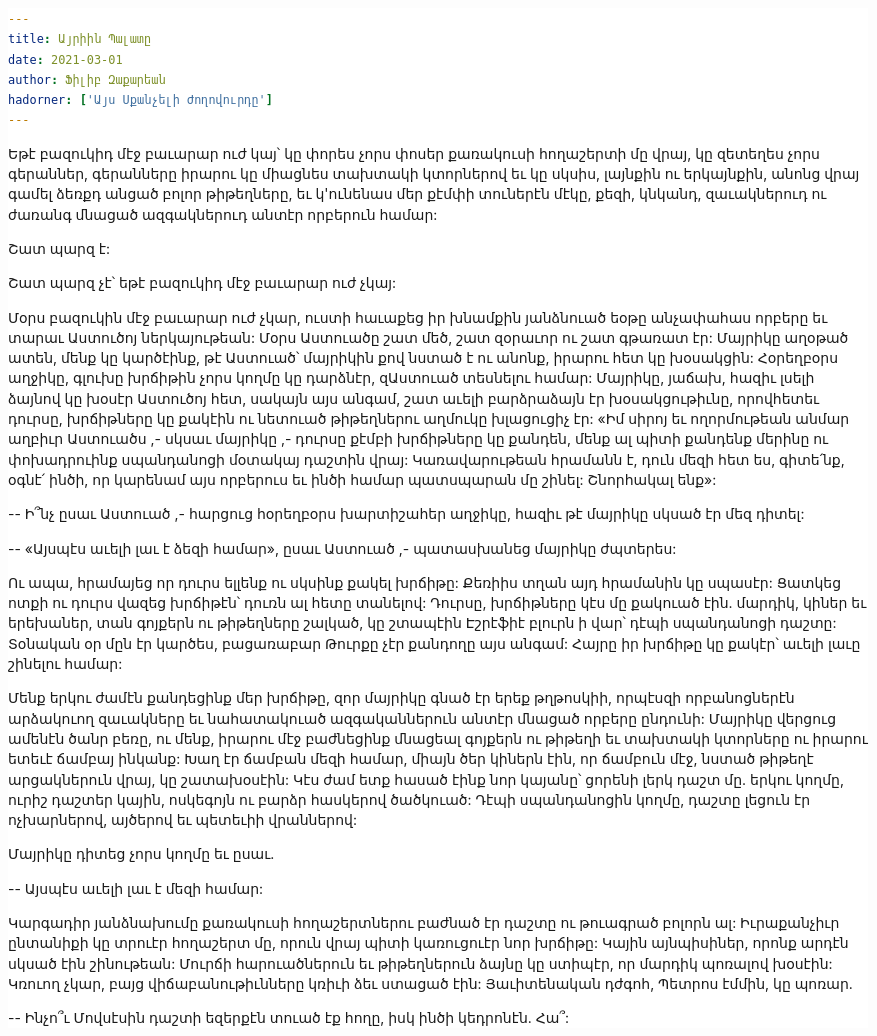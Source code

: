 ```yaml
---
title: Այրիին Պալատը
date: 2021-03-01
author: Ֆիլիբ Զաքարեան
hadorner: ['Այս Սքանչելի Ժողովուրդը'] 
---
```


Եթէ բազուկիդ մէջ բաւարար ուժ կայ՝ կը փորես չորս փոսեր քառակուսի հողաշերտի մը վրայ, կը զետեղես չորս գերաններ, գերանները իրարու կը միացնես տախտակի կտորներով եւ կը սկսիս, լայնքին ու երկայնքին, անոնց վրայ գամել ձեռքդ անցած բոլոր թիթեղները, եւ կ'ունենաս մեր քէմփի տուներէն մէկը, քեզի, կնկանդ, զաւակներուդ ու ժառանգ մնացած ազգակներուդ անտէր որբերուն համար:

Շատ պարզ է:

Շատ պարզ չէ՝ եթէ բազուկիդ մէջ բաւարար ուժ չկայ:

Մօրս բազուկին մէջ բաւարար ուժ չկար, ուստի հաւաքեց իր խնամքին յանձնուած եօթը անչափահաս որբերը եւ տարաւ Աստուծոյ ներկայութեան: Մօրս Աստուածը շատ մեծ, շատ զօրաւոր ու շատ գթառատ էր: Մայրիկը աղօթած ատեն, մենք կը կարծէինք, թէ Աստուած՝ մայրիկին քով նստած է ու անոնք, իրարու հետ կը խօսակցին: Հօրեղբօրս աղջիկը, գլուխը խրճիթին չորս կողմը կը դարձնէր, զԱստուած տեսնելու համար: Մայրիկը, յաճախ, հազիւ լսելի ձայնով կը խօսէր Աստուծոյ հետ, սակայն այս անգամ, շատ աւելի բարձրաձայն էր խօսակցութիւնը, որովհետեւ դուրսը, խրճիթները կը քակէին ու նետուած թիթեղներու աղմուկը խլացուցիչ էր: «Իմ սիրոյ եւ ողորմութեան անմար աղբիւր Աստուածս ,- սկսաւ մայրիկը ,- դուրսը քէմբի խրճիթները կը քանդեն, մենք ալ պիտի քանդենք մերինը ու փոխադրուինք սպանդանոցի մօտակայ դաշտին վրայ: Կառավարութեան հրամանն է, դուն մեզի հետ ես, գիտե՛նք, օգնէ՛ ինծի, որ կարենամ այս որբերուս եւ ինծի համար պատսպարան մը շինել: Շնորհակալ ենք»:

-- Ի՞նչ ըսաւ Աստուած ,- հարցուց հօրեղբօրս խարտիշահեր աղջիկը, հազիւ թէ մայրիկը սկսած էր մեզ դիտել:

-- «Այսպէս աւելի լաւ է ձեզի համար», ըսաւ Աստուած ,- պատասխանեց մայրիկը ժպտերես:

Ու ապա, հրամայեց որ դուրս ելլենք ու սկսինք քակել խրճիթը: Քեռիիս տղան այդ հրամանին կը սպասէր: Ցատկեց ոտքի ու դուրս վազեց խրճիթէն՝ դուռն ալ հետը տանելով: Դուրսը, խրճիթները կէս մը քակուած էին. մարդիկ, կիներ եւ երեխաներ, տան գոյքերն ու թիթեղները շալկած, կը շտապէին Էշրէֆիէ բլուրն ի վար՝ դէպի սպանդանոցի դաշտը: Տօնական օր մըն էր կարծես, բացառաբար Թուրքը չէր քանդողը այս անգամ: Հայրը իր խրճիթը կը քակէր՝ աւելի լաւը շինելու համար:

Մենք երկու ժամէն քանդեցինք մեր խրճիթը, զոր մայրիկը գնած էր երեք թղթոսկիի, որպէսզի որբանոցներէն արձակուող զաւակները եւ նահատակուած ազգականներուն անտէր մնացած որբերը ընդունի: Մայրիկը վերցուց ամենէն ծանր բեռը, ու մենք, իրարու մէջ բաժնեցինք մնացեալ գոյքերն ու թիթեղի եւ տախտակի կտորները ու իրարու ետեւէ ճամբայ ինկանք: Խաղ էր ճամբան մեզի համար, միայն ծեր կիներն էին, որ ճամբուն մէջ, նստած թիթեղէ արցակներուն վրայ, կը շատախօսէին: Կէս ժամ ետք հասած էինք նոր կայանը՝ ցորենի լերկ դաշտ մը. երկու կողմը, ուրիշ դաշտեր կային, ոսկեգոյն ու բարձր հասկերով ծածկուած: Դէպի սպանդանոցին կողմը, դաշտը լեցուն էր ոչխարներով, այծերով եւ պետեւիի վրաններով:

Մայրիկը դիտեց չորս կողմը եւ ըսաւ.

-- Այսպէս աւելի լաւ է մեզի համար:

Կարգադիր յանձնախումը քառակուսի հողաշերտներու բաժնած էր դաշտը ու թուագրած բոլորն ալ: Իւրաքանչիւր ընտանիքի կը տրուէր հողաշերտ մը, որուն վրայ պիտի կառուցուէր նոր խրճիթը: Կային այնպիսիներ, որոնք արդէն սկսած էին շինութեան: Մուրճի հարուածներուն եւ թիթեղներուն ձայնը կը ստիպէր, որ մարդիկ պոռալով խօսէին: Կռուող չկար, բայց վիճաբանութիւնները կռիւի ձեւ ստացած էին: Յաւիտենական դժգոհ, Պետրոս էմմին, կը պոռար.

-- Ինչո՞ւ Մովսէսին դաշտի եզերքէն տուած էք հողը, իսկ ինծի կեդրոնէն. Հա՞:
